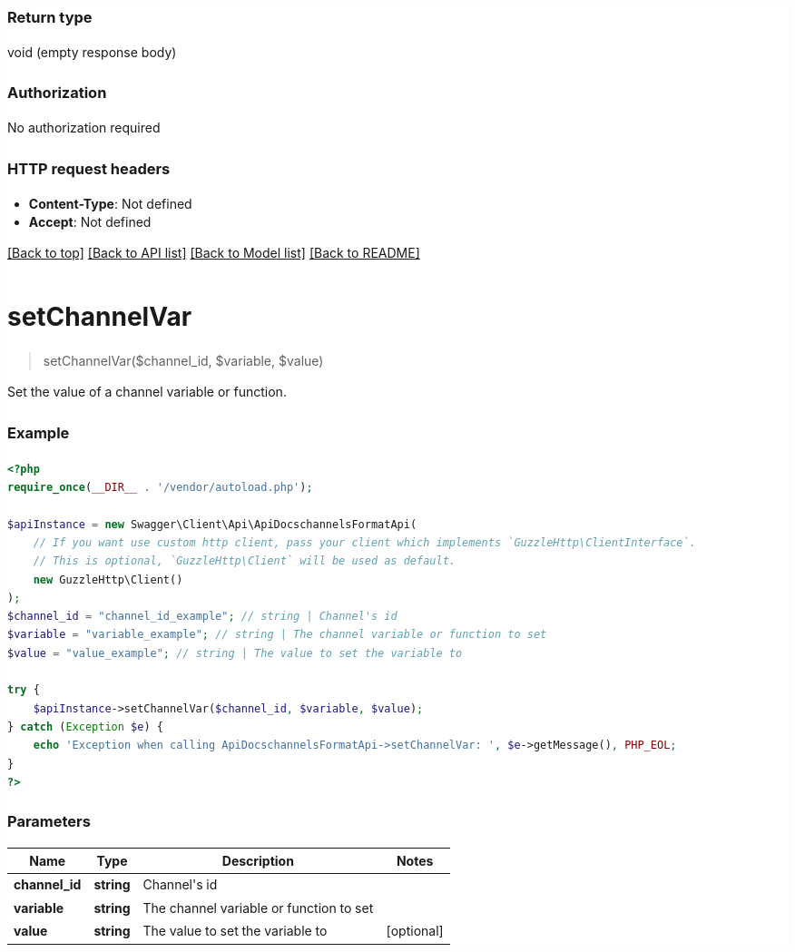 ### Return type

void (empty response body)

### Authorization

No authorization required

### HTTP request headers

 - **Content-Type**: Not defined
 - **Accept**: Not defined

[[Back to top]](#) [[Back to API list]](../../README.md#documentation-for-api-endpoints) [[Back to Model list]](../../README.md#documentation-for-models) [[Back to README]](../../README.md)

# **setChannelVar**
> setChannelVar($channel_id, $variable, $value)

Set the value of a channel variable or function.

### Example
```php
<?php
require_once(__DIR__ . '/vendor/autoload.php');

$apiInstance = new Swagger\Client\Api\ApiDocschannelsFormatApi(
    // If you want use custom http client, pass your client which implements `GuzzleHttp\ClientInterface`.
    // This is optional, `GuzzleHttp\Client` will be used as default.
    new GuzzleHttp\Client()
);
$channel_id = "channel_id_example"; // string | Channel's id
$variable = "variable_example"; // string | The channel variable or function to set
$value = "value_example"; // string | The value to set the variable to

try {
    $apiInstance->setChannelVar($channel_id, $variable, $value);
} catch (Exception $e) {
    echo 'Exception when calling ApiDocschannelsFormatApi->setChannelVar: ', $e->getMessage(), PHP_EOL;
}
?>
```

### Parameters

Name | Type | Description  | Notes
------------- | ------------- | ------------- | -------------
 **channel_id** | **string**| Channel&#39;s id |
 **variable** | **string**| The channel variable or function to set |
 **value** | **string**| The value to set the variable to | [optional]
